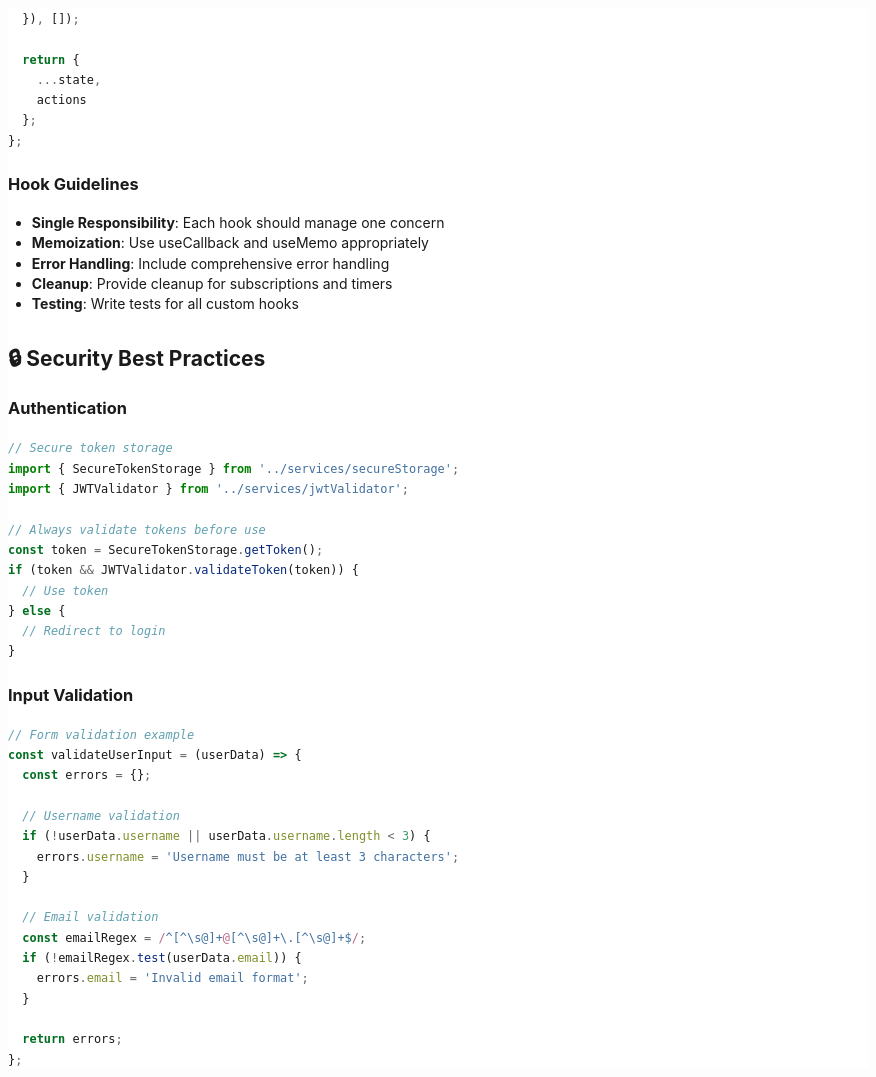 ```javascript
  }), []);
  
  return {
    ...state,
    actions
  };
};
```

### Hook Guidelines

- **Single Responsibility**: Each hook should manage one concern
- **Memoization**: Use useCallback and useMemo appropriately
- **Error Handling**: Include comprehensive error handling
- **Cleanup**: Provide cleanup for subscriptions and timers
- **Testing**: Write tests for all custom hooks

## 🔒 Security Best Practices

### Authentication

```javascript
// Secure token storage
import { SecureTokenStorage } from '../services/secureStorage';
import { JWTValidator } from '../services/jwtValidator';

// Always validate tokens before use
const token = SecureTokenStorage.getToken();
if (token && JWTValidator.validateToken(token)) {
  // Use token
} else {
  // Redirect to login
}
```

### Input Validation

```javascript
// Form validation example
const validateUserInput = (userData) => {
  const errors = {};
  
  // Username validation
  if (!userData.username || userData.username.length < 3) {
    errors.username = 'Username must be at least 3 characters';
  }
  
  // Email validation
  const emailRegex = /^[^\s@]+@[^\s@]+\.[^\s@]+$/;
  if (!emailRegex.test(userData.email)) {
    errors.email = 'Invalid email format';
  }
  
  return errors;
};
```
